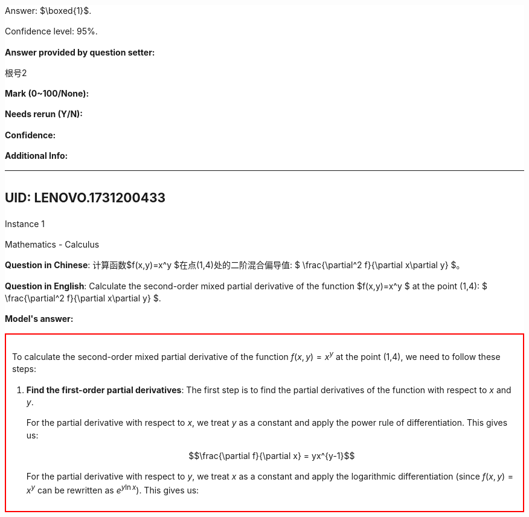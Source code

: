 

Answer: $\boxed{1}$.



Confidence level: $95\%$.</s>
</div>

**Answer provided by question setter:**

根号2

**Mark (0~100/None):** 

**Needs rerun (Y/N):** 

**Confidence:** 

**Additional Info:** 

---



## UID: LENOVO.1731200433



Instance 1

Mathematics - Calculus

**Question in Chinese**: 计算函数$f(x,y)=x^y $在点(1,4)处的二阶混合偏导值: $  \frac{\partial^2 f}{\partial x\partial y}  $。

**Question in English**: Calculate the second-order mixed partial derivative of the function $f(x,y)=x^y $ at the point (1,4): $  \frac{\partial^2 f}{\partial x\partial y}  $.

**Model's answer:**

<div style="border: 2px solid red; padding: 10px; width: fit-content;">

 To calculate the second-order mixed partial derivative of the function $f(x,y)=x^y$ at the point (1,4), we need to follow these steps:



1. **Find the first-order partial derivatives**: The first step is to find the partial derivatives of the function with respect to $x$ and $y$.



    For the partial derivative with respect to $x$, we treat $y$ as a constant and apply the power rule of differentiation. This gives us:



    $$\frac{\partial f}{\partial x} = yx^{y-1}$$



    For the partial derivative with respect to $y$, we treat $x$ as a constant and apply the logarithmic differentiation (since $f(x,y)=x^y$ can be rewritten as $e^{y\ln x}$). This gives us:


